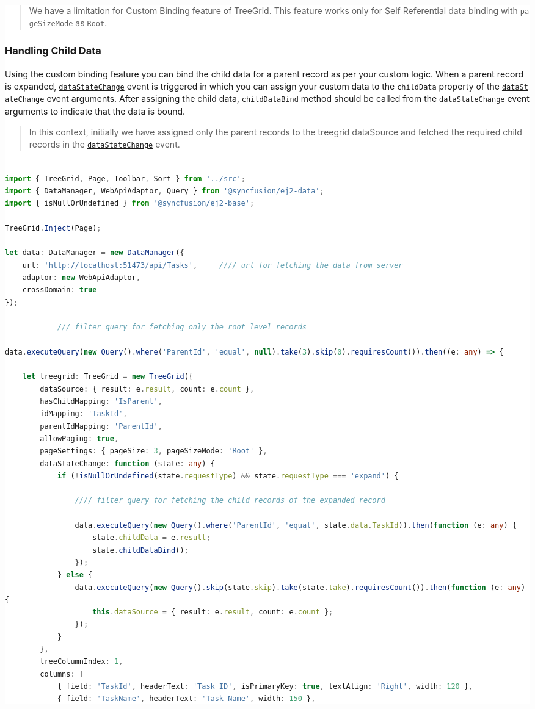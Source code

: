 > We have a limitation for Custom Binding feature of TreeGrid. This feature works only for Self Referential data binding with `pageSizeMode` as `Root`.

### Handling Child Data

Using the custom binding feature you can bind the child data for a parent record as per your custom logic. When a parent record is expanded, [`dataStateChange`](../api/treegrid/#datastatechange) event is triggered in which you can assign your custom data to the `childData` property of the [`dataStateChange`](../api/treegrid/#datastatechange) event arguments.
After assigning the child data, `childDataBind` method should be called from the
[`dataStateChange`](../api/treegrid/#datastatechange) event arguments to indicate that the data is bound.

> In this context, initially we have assigned only the parent records to the treegrid dataSource and fetched the required child records in the [`dataStateChange`](../api/treegrid/#datastatechange) event.

````typescript

import { TreeGrid, Page, Toolbar, Sort } from '../src';
import { DataManager, WebApiAdaptor, Query } from '@syncfusion/ej2-data';
import { isNullOrUndefined } from '@syncfusion/ej2-base';

TreeGrid.Inject(Page);

let data: DataManager = new DataManager({
    url: 'http://localhost:51473/api/Tasks',     //// url for fetching the data from server
    adaptor: new WebApiAdaptor,
    crossDomain: true
});

            /// filter query for fetching only the root level records

data.executeQuery(new Query().where('ParentId', 'equal', null).take(3).skip(0).requiresCount()).then((e: any) => {

    let treegrid: TreeGrid = new TreeGrid({
        dataSource: { result: e.result, count: e.count },
        hasChildMapping: 'IsParent',
        idMapping: 'TaskId',
        parentIdMapping: 'ParentId',
        allowPaging: true,
        pageSettings: { pageSize: 3, pageSizeMode: 'Root' },
        dataStateChange: function (state: any) {
            if (!isNullOrUndefined(state.requestType) && state.requestType === 'expand') {

                //// filter query for fetching the child records of the expanded record

                data.executeQuery(new Query().where('ParentId', 'equal', state.data.TaskId)).then(function (e: any) {
                    state.childData = e.result;
                    state.childDataBind();
                });
            } else {
                data.executeQuery(new Query().skip(state.skip).take(state.take).requiresCount()).then(function (e: any) {
                    this.dataSource = { result: e.result, count: e.count };
                });
            }
        },
        treeColumnIndex: 1,
        columns: [
            { field: 'TaskId', headerText: 'Task ID', isPrimaryKey: true, textAlign: 'Right', width: 120 },
            { field: 'TaskName', headerText: 'Task Name', width: 150 },
````